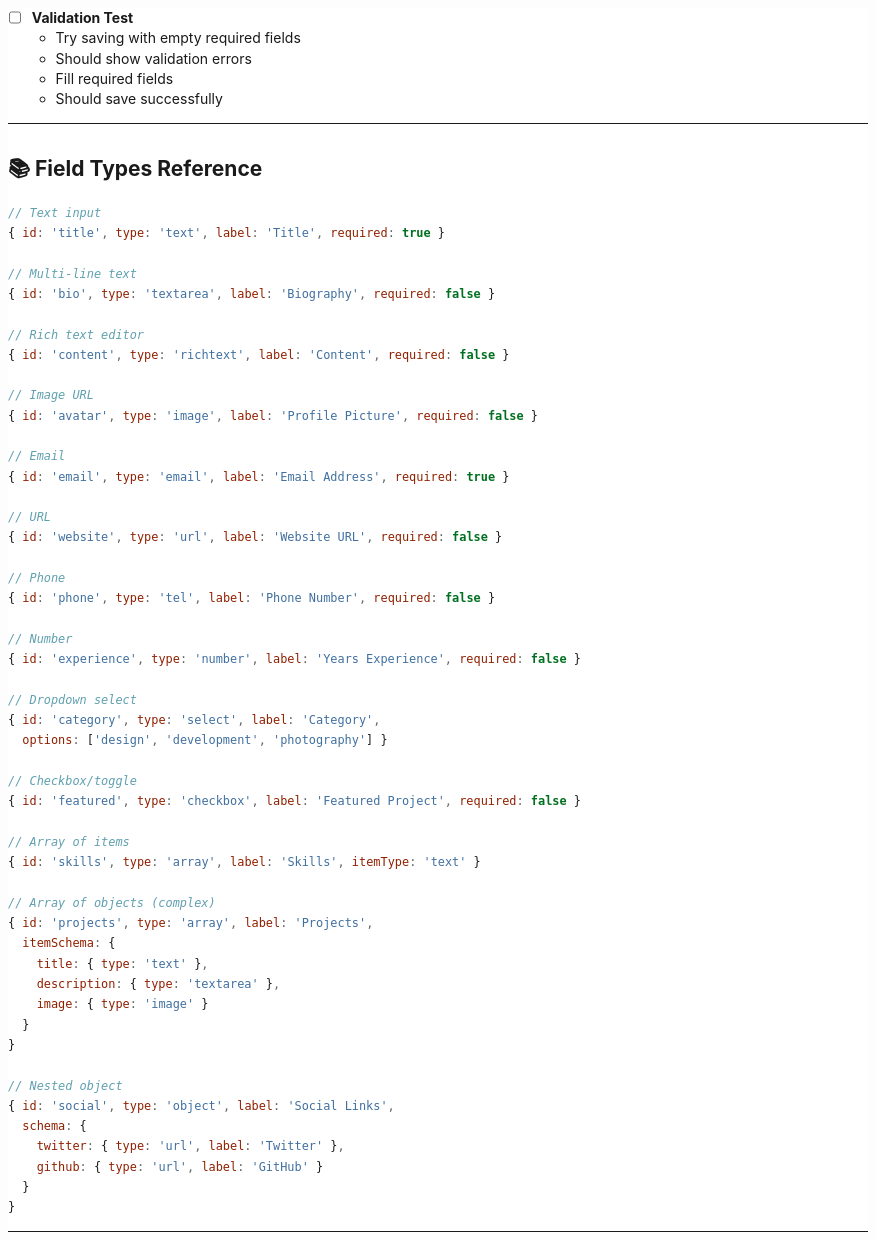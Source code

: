 - [ ] **Validation Test**
  - Try saving with empty required fields
  - Should show validation errors
  - Fill required fields
  - Should save successfully

---

## 📚 Field Types Reference

```javascript
// Text input
{ id: 'title', type: 'text', label: 'Title', required: true }

// Multi-line text
{ id: 'bio', type: 'textarea', label: 'Biography', required: false }

// Rich text editor
{ id: 'content', type: 'richtext', label: 'Content', required: false }

// Image URL
{ id: 'avatar', type: 'image', label: 'Profile Picture', required: false }

// Email
{ id: 'email', type: 'email', label: 'Email Address', required: true }

// URL
{ id: 'website', type: 'url', label: 'Website URL', required: false }

// Phone
{ id: 'phone', type: 'tel', label: 'Phone Number', required: false }

// Number
{ id: 'experience', type: 'number', label: 'Years Experience', required: false }

// Dropdown select
{ id: 'category', type: 'select', label: 'Category',
  options: ['design', 'development', 'photography'] }

// Checkbox/toggle
{ id: 'featured', type: 'checkbox', label: 'Featured Project', required: false }

// Array of items
{ id: 'skills', type: 'array', label: 'Skills', itemType: 'text' }

// Array of objects (complex)
{ id: 'projects', type: 'array', label: 'Projects',
  itemSchema: {
    title: { type: 'text' },
    description: { type: 'textarea' },
    image: { type: 'image' }
  }
}

// Nested object
{ id: 'social', type: 'object', label: 'Social Links',
  schema: {
    twitter: { type: 'url', label: 'Twitter' },
    github: { type: 'url', label: 'GitHub' }
  }
}
```

---